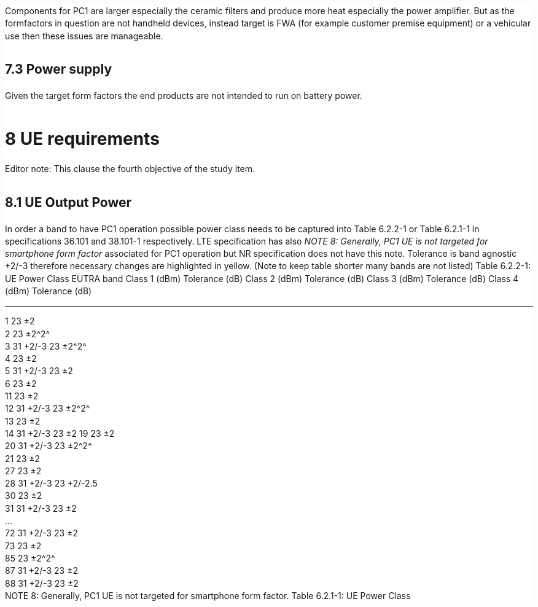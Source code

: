 Components for PC1 are larger especially the ceramic filters and produce more
heat especially the power amplifier. But as the formfactors in question are
not handheld devices, instead target is FWA (for example customer premise
equipment) or a vehicular use then these issues are manageable.
## 7.3 Power supply
Given the target form factors the end products are not intended to run on
battery power.
# 8 UE requirements
Editor note: This clause the fourth objective of the study item.
## 8.1 UE Output Power
In order a band to have PC1 operation possible power class needs to be
captured into Table 6.2.2-1 or Table 6.2.1-1 in specifications 36.101 and
38.101-1 respectively. LTE specification has also _NOTE 8: Generally, PC1 UE
is not targeted for smartphone form factor_ associated for PC1 operation but
NR specification does not have this note. Tolerance is band agnostic +2/-3
therefore necessary changes are highlighted in yellow. (Note to keep table
shorter many bands are not listed)
Table 6.2.2-1: UE Power Class
EUTRA band Class 1 (dBm) Tolerance (dB) Class 2 (dBm) Tolerance (dB) Class 3
(dBm) Tolerance (dB) Class 4 (dBm) Tolerance (dB)
* * *
1 23 ±2  
2 23 ±2^2^  
3 31 +2/-3 23 ±2^2^  
4 23 ±2  
5 31 +2/-3 23 ±2  
6 23 ±2  
11 23 ±2  
12 31 +2/-3 23 ±2^2^  
13 23 ±2  
14 31 +2/-3 23 ±2
19 23 ±2  
20 31 +2/-3 23 ±2^2^  
21 23 ±2  
27 23 ±2  
28 31 +2/-3 23 +2/-2.5  
30 23 ±2  
31 31 +2/-3 23 ±2  
...  
72 31 +2/-3 23 ±2  
73 23 ±2  
85 23 ±2^2^  
87 31 +2/-3 23 ±2  
88 31 +2/-3 23 ±2  
NOTE 8: Generally, PC1 UE is not targeted for smartphone form factor.
Table 6.2.1-1: UE Power Class